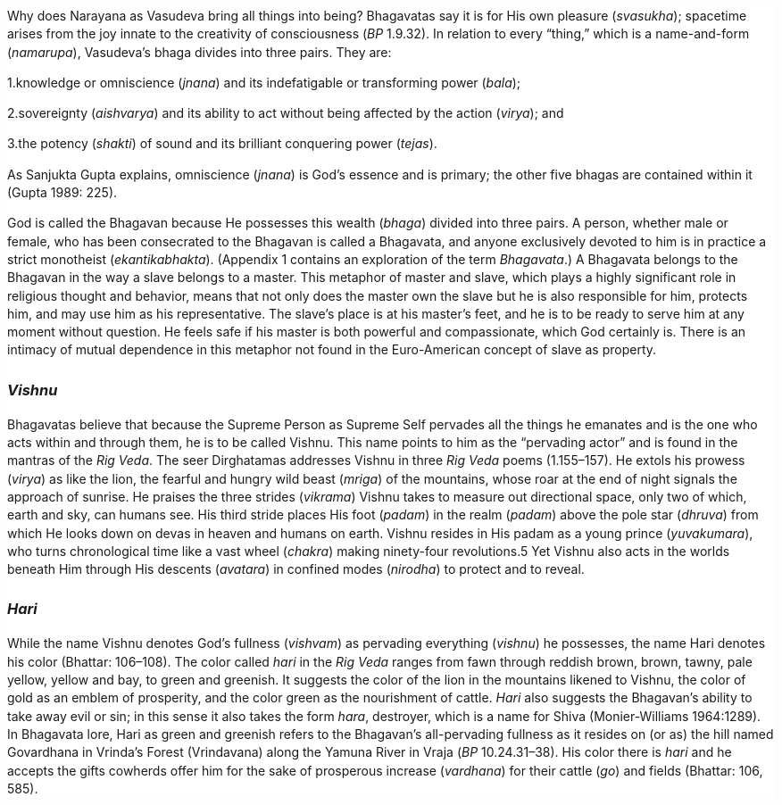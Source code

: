 Why does Narayana as Vasudeva bring all things into being? Bhagavatas say it is for His own pleasure \(*svasukha*\); spacetime arises from the joy innate to the creativity of consciousness \(*BP* 1.9.32\). In relation to every “thing,” which is a name-and-form \(*namarupa*\), Vasudeva’s bhaga divides into three pairs. They are:

1.knowledge or omniscience \(*jnana*\) and its indefatigable or transforming power \(*bala*\);

2.sovereignty \(*aishvarya*\) and its ability to act without being affected by the action \(*virya*\); and

3.the potency \(*shakti*\) of sound and its brilliant conquering power \(*tejas*\).

As Sanjukta Gupta explains, omniscience \(*jnana*\) is God’s essence and is primary; the other five bhagas are contained within it \(Gupta 1989: 225\).

God is called the Bhagavan because He possesses this wealth \(*bhaga*\) divided into three pairs. A person, whether male or female, who has been consecrated to the Bhagavan is called a Bhagavata, and anyone exclusively devoted to him is in practice a strict monotheist \(*ekantikabhakta*\). \(Appendix 1 contains an exploration of the term *Bhagavata*.\) A Bhagavata belongs to the Bhagavan in the way a slave belongs to a master. This metaphor of master and slave, which plays a highly significant role in religious thought and behavior, means that not only does the master own the slave but he is also responsible for him, protects him, and may use him as his representative. The slave’s place is at his master’s feet, and he is to be ready to serve him at any moment without question. He feels safe if his master is both powerful and compassionate, which God certainly is. There is an intimacy of mutual dependence in this metaphor not found in the Euro-American concept of slave as property.



### ***Vishnu***

Bhagavatas believe that because the Supreme Person as Supreme Self pervades all the things he emanates and is the one who acts within and through them, he is to be called Vishnu. This name points to him as the “pervading actor” and is found in the mantras of the *Rig Veda*. The seer Dirghatamas addresses Vishnu in three *Rig Veda* poems \(1.155–157\). He extols his prowess \(*virya*\) as like the lion, the fearful and hungry wild beast \(*mriga*\) of the mountains, whose roar at the end of night signals the approach of sunrise. He praises the three strides \(*vikrama*\) Vishnu takes to measure out directional space, only two of which, earth and sky, can humans see. His third stride places His foot \(*padam*\) in the realm \(*padam*\) above the pole star \(*dhruva*\) from which He looks down on devas in heaven and humans on earth. Vishnu resides in His padam as a young prince \(*yuvakumara*\), who turns chronological time like a vast wheel \(*chakra*\) making ninety-four revolutions.5 Yet Vishnu also acts in the worlds beneath Him through His descents \(*avatara*\) in confined modes \(*nirodha*\) to protect and to reveal.



### ***Hari***

While the name Vishnu denotes God’s fullness \(*vishvam*\) as pervading everything \(*vishnu*\) he possesses, the name Hari denotes his color \(Bhattar: 106–108\). The color called *hari* in the *Rig Veda* ranges from fawn through reddish brown, brown, tawny, pale yellow, yellow and bay, to green and greenish. It suggests the color of the lion in the mountains likened to Vishnu, the color of gold as an emblem of prosperity, and the color green as the nourishment of cattle. *Hari* also suggests the Bhagavan’s ability to take away evil or sin; in this sense it also takes the form *hara*, destroyer, which is a name for Shiva \(Monier-Williams 1964:1289\). In Bhagavata lore, Hari as green and greenish refers to the Bhagavan’s all-pervading fullness as it resides on \(or as\) the hill named Govardhana in Vrinda’s Forest \(Vrindavana\) along the Yamuna River in Vraja \(*BP* 10.24.31–38\). His color there is *hari* and he accepts the gifts cowherds offer him for the sake of prosperous increase \(*vardhana*\) for their cattle \(*go*\) and fields \(Bhattar: 106, 585\).
